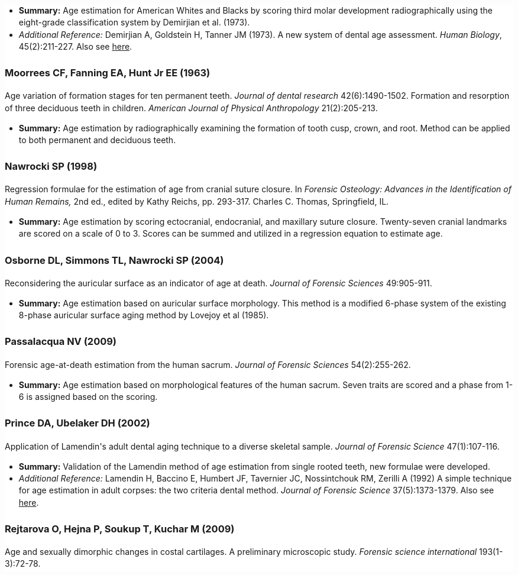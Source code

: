 * **Summary:**  Age estimation for American Whites and Blacks by scoring third molar development radiographically using the eight-grade classification system by Demirjian et al. (1973). 
* *Additional Reference:* Demirjian A, Goldstein H, Tanner JM (1973). A new system of dental age assessment. *Human Biology*, 45(2):211-227. Also see [here](#Demirjian).

### Moorrees CF, Fanning EA, Hunt Jr EE (1963)  <a name="Moorrees"></a>
Age variation of formation stages for ten permanent teeth. *Journal of dental research* 42(6):1490-1502.
Formation and resorption of three deciduous teeth in children. *American Journal of Physical Anthropology* 21(2):205-213.

- **Summary:** Age estimation by radiographically examining the formation of tooth cusp, crown, and root. Method can be applied to both permanent and deciduous teeth.

### Nawrocki SP (1998) <a name="Nawrocki"></a>
Regression formulae for the estimation of age from cranial suture closure. In *Forensic Osteology: Advances in the Identification of Human Remains,* 2nd ed., edited by Kathy Reichs, pp. 293-317. Charles C. Thomas, Springfield, IL.

* **Summary:**  Age estimation by scoring ectocranial, endocranial, and maxillary suture closure. Twenty-seven cranial landmarks are scored on a scale of 0 to 3. Scores can be summed and utilized in a regression equation to estimate age.

### Osborne DL, Simmons TL, Nawrocki SP (2004) <a name="Osborne"></a>
Reconsidering the auricular surface as an indicator of age at death. *Journal of Forensic Sciences* 49:905-911.

* **Summary:**  Age estimation based on auricular surface morphology. This method is a modified 6-phase system of the existing 8-phase auricular surface aging method by Lovejoy et al (1985).

### Passalacqua NV (2009) <a name="Passalacqua"></a>
Forensic age-at-death estimation from the human sacrum. *Journal of Forensic Sciences* 54(2):255-262.

- **Summary:** Age estimation based on morphological features of the human sacrum. Seven traits are scored and a phase from 1-6 is assigned based on the scoring.

### Prince DA, Ubelaker DH (2002) <a name="PandU"></a>
Application of Lamendin's adult dental aging technique to a diverse skeletal sample. *Journal of Forensic Science* 47(1):107-116.

- **Summary:** Validation of the Lamendin method of age estimation from single rooted teeth, new formulae were developed. 
- *Additional Reference:* Lamendin H, Baccino E, Humbert JF, Tavernier JC, Nossintchouk RM, Zerilli A (1992) A simple technique for age estimation in adult corpses: the two criteria dental method. *Journal of Forensic Science* 37(5):1373-1379. Also see [here](#Lamendin).

### Rejtarova O, Hejna P, Soukup T, Kuchar M (2009) <a name="Rejtarova"></a>
Age and sexually dimorphic changes in costal cartilages. A preliminary microscopic study. *Forensic science international* 193(1-3):72-78.
